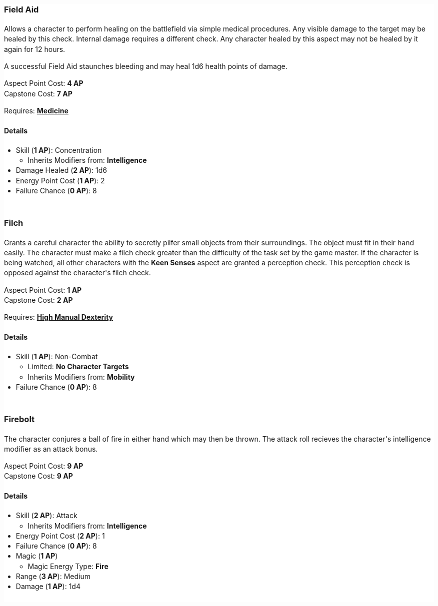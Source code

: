 
### Field Aid

Allows a character to perform healing on the battlefield via simple medical procedures. Any visible damage to the target may be healed by this check. Internal damage requires a different check. Any character healed by this aspect may not be healed by it again for 12 hours.

A successful Field Aid staunches bleeding and may heal 1d6 health points of damage.

Aspect Point Cost: **4 AP**
<br />Capstone Cost: **7 AP**

Requires: **[Medicine](#medicine)**<br />
#### Details
* Skill (**1 AP**): Concentration
	* Inherits Modifiers from: **Intelligence**
* Damage Healed (**2 AP**): 1d6
* Energy Point Cost (**1 AP**): 2
* Failure Chance (**0 AP**): 8
<br /><br />


### Filch

Grants a careful character the ability to secretly pilfer small objects from their surroundings. The object must fit in their hand easily. The character must make a filch check greater than the difficulty of the task set by the game master. If the character is being watched, all other characters with the **Keen Senses** aspect are granted a perception check. This perception check is opposed against the character's filch check.

Aspect Point Cost: **1 AP**
<br />Capstone Cost: **2 AP**

Requires: **[High Manual Dexterity](#high-manual-dexterity)**<br />
#### Details
* Skill (**1 AP**): Non-Combat
	* Limited: **No Character Targets**
	* Inherits Modifiers from: **Mobility**
* Failure Chance (**0 AP**): 8
<br /><br />


### Firebolt

The character conjures a ball of fire in either hand which may then be thrown. The attack roll recieves the character's intelligence modifier as an attack bonus.

Aspect Point Cost: **9 AP**
<br />Capstone Cost: **9 AP**


#### Details
* Skill (**2 AP**): Attack
	* Inherits Modifiers from: **Intelligence**
* Energy Point Cost (**2 AP**): 1
* Failure Chance (**0 AP**): 8
* Magic (**1 AP**)
	* Magic Energy Type: **Fire**
* Range (**3 AP**): Medium
* Damage (**1 AP**): 1d4
<br /><br />
